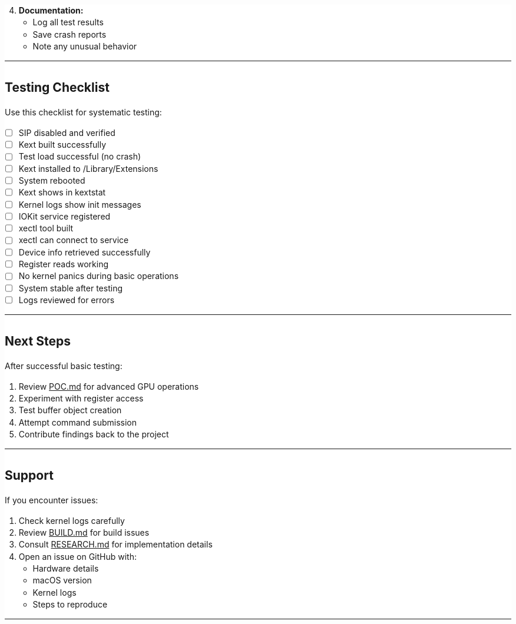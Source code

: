 4. **Documentation:**
   - Log all test results
   - Save crash reports
   - Note any unusual behavior

---

## Testing Checklist

Use this checklist for systematic testing:

- [ ] SIP disabled and verified
- [ ] Kext built successfully
- [ ] Test load successful (no crash)
- [ ] Kext installed to /Library/Extensions
- [ ] System rebooted
- [ ] Kext shows in kextstat
- [ ] Kernel logs show init messages
- [ ] IOKit service registered
- [ ] xectl tool built
- [ ] xectl can connect to service
- [ ] Device info retrieved successfully
- [ ] Register reads working
- [ ] No kernel panics during basic operations
- [ ] System stable after testing
- [ ] Logs reviewed for errors

---

## Next Steps

After successful basic testing:

1. Review [POC.md](POC.md) for advanced GPU operations
2. Experiment with register access
3. Test buffer object creation
4. Attempt command submission
5. Contribute findings back to the project

---

## Support

If you encounter issues:

1. Check kernel logs carefully
2. Review [BUILD.md](BUILD.md) for build issues
3. Consult [RESEARCH.md](RESEARCH.md) for implementation details
4. Open an issue on GitHub with:
   - Hardware details
   - macOS version
   - Kernel logs
   - Steps to reproduce

---